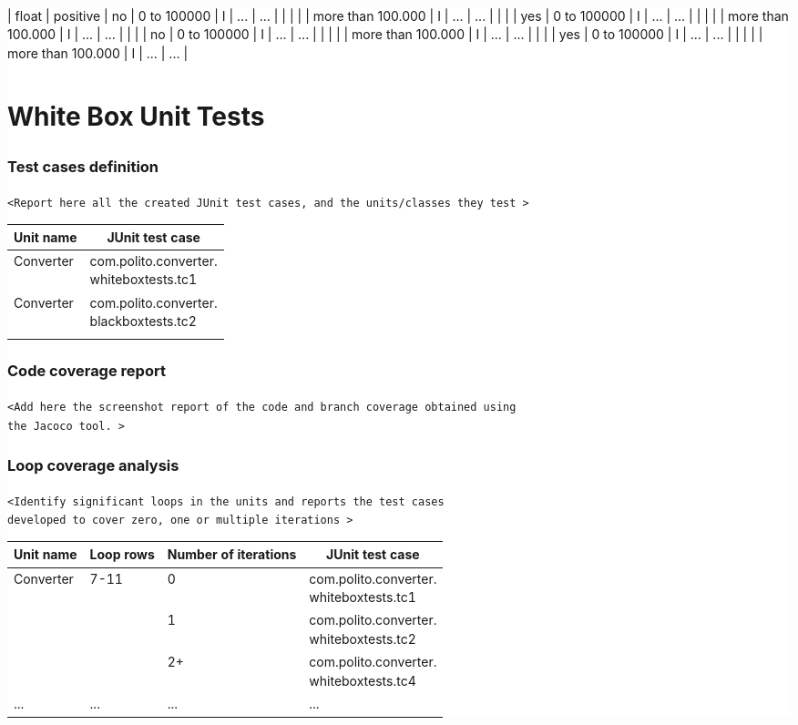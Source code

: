 | float            | positive         | no                        | 0 to 100000         | I             | ...                                                          | ...                                          |
|                  |                  |                           | more than 100.000   | I             | ...                                                          | ...                                          |
|                  |                  | yes                       | 0 to 100000         | I             | ...                                                          | ...                                          |
|                  |                  |                           | more than 100.000   | I             | ...                                                          | ...                                          |
|                  |                  | no                        | 0 to 100000         | I             | ...                                                          | ...                                          |
|                  |                  |                           | more than 100.000   | I             | ...                                                          | ...                                          |
|                  |                  | yes                       | 0 to 100000         | I             | ...                                                          | ...                                          |
|                  |                  |                           | more than 100.000   | I             | ...                                                          | ...                                          |



# White Box Unit Tests

### Test cases definition

```
<Report here all the created JUnit test cases, and the units/classes they test >
```

| Unit name | JUnit test case                              |
| --------- | -------------------------------------------- |
| Converter | com.polito.converter.<br />whiteboxtests.tc1 |
| Converter | com.polito.converter.<br />blackboxtests.tc2 |
|           |                                              |

### Code coverage report

```
<Add here the screenshot report of the code and branch coverage obtained using
the Jacoco tool. >
```

### Loop coverage analysis

```
<Identify significant loops in the units and reports the test cases
developed to cover zero, one or multiple iterations >
```

| Unit name | Loop rows | Number of iterations | JUnit test case                              |
| --------- | --------- | -------------------- | -------------------------------------------- |
| Converter | 7-11      | 0                    | com.polito.converter.<br />whiteboxtests.tc1 |
|           |           | 1                    | com.polito.converter.<br />whiteboxtests.tc2 |
|           |           | 2+                   | com.polito.converter.<br />whiteboxtests.tc4 |
| ...       | ...       | ...                  | ...                                          |

